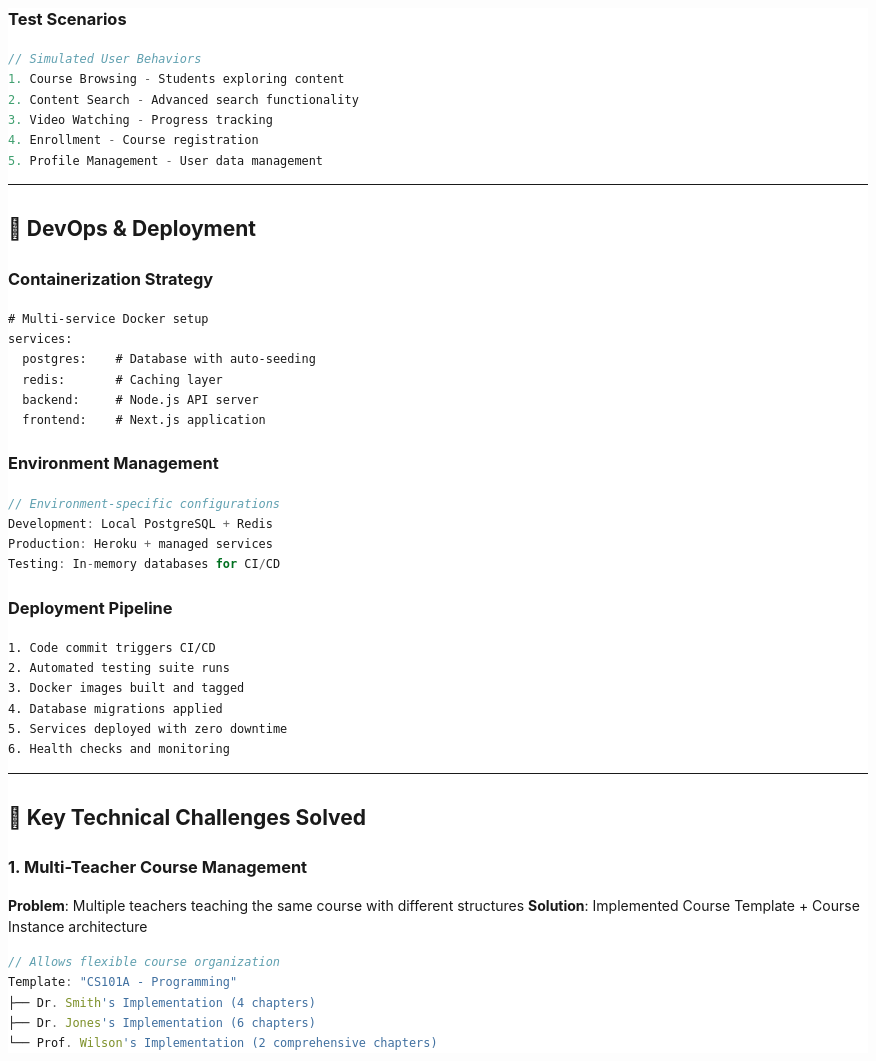 ### **Test Scenarios**
```javascript
// Simulated User Behaviors
1. Course Browsing - Students exploring content
2. Content Search - Advanced search functionality
3. Video Watching - Progress tracking
4. Enrollment - Course registration
5. Profile Management - User data management
```

---

## 🐳 DevOps & Deployment

### **Containerization Strategy**
```docker
# Multi-service Docker setup
services:
  postgres:    # Database with auto-seeding
  redis:       # Caching layer  
  backend:     # Node.js API server
  frontend:    # Next.js application
```

### **Environment Management**
```javascript
// Environment-specific configurations
Development: Local PostgreSQL + Redis
Production: Heroku + managed services
Testing: In-memory databases for CI/CD
```

### **Deployment Pipeline**
```bash
1. Code commit triggers CI/CD
2. Automated testing suite runs
3. Docker images built and tagged
4. Database migrations applied
5. Services deployed with zero downtime
6. Health checks and monitoring
```

---

## 🎯 Key Technical Challenges Solved

### **1. Multi-Teacher Course Management**
**Problem**: Multiple teachers teaching the same course with different structures
**Solution**: Implemented Course Template + Course Instance architecture
```javascript
// Allows flexible course organization
Template: "CS101A - Programming"
├── Dr. Smith's Implementation (4 chapters)
├── Dr. Jones's Implementation (6 chapters)  
└── Prof. Wilson's Implementation (2 comprehensive chapters)
```
